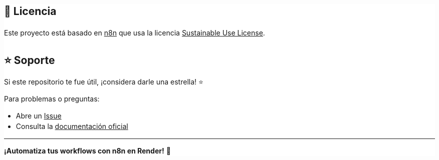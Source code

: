 ## 📄 Licencia

Este proyecto está basado en [n8n](https://github.com/n8n-io/n8n) que usa la licencia [Sustainable Use License](https://github.com/n8n-io/n8n/blob/master/LICENSE.md).

## ⭐ Soporte

Si este repositorio te fue útil, ¡considera darle una estrella! ⭐

Para problemas o preguntas:
- Abre un [Issue](../../issues)
- Consulta la [documentación oficial](https://docs.n8n.io/)

---

**¡Automatiza tus workflows con n8n en Render!** 🚀


